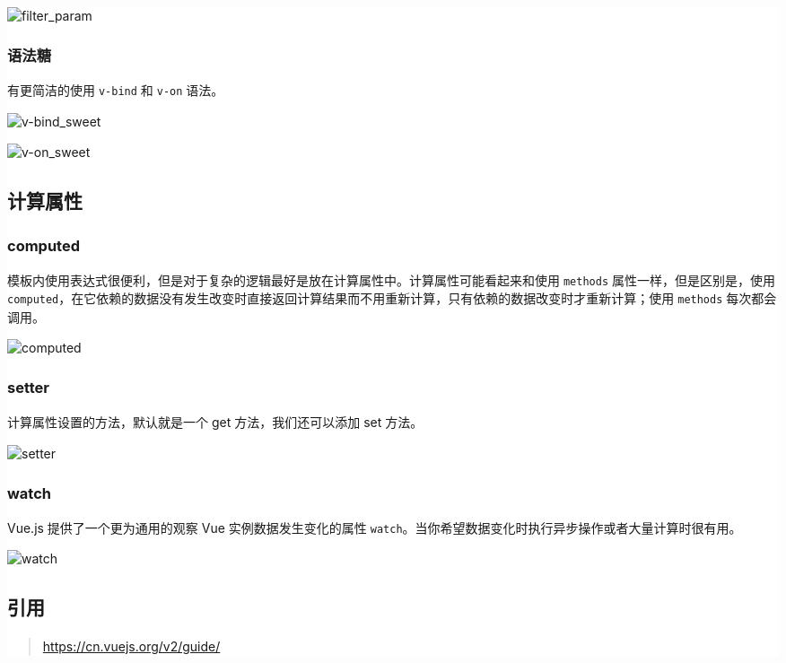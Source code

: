 ![filter_param](https://cdn.jsdelivr.net/gh/nekolr/image-hosting@201911242020/2018/04/14/m6K.png)
		
### 语法糖
有更简洁的使用 `v-bind` 和 `v-on` 语法。
		
![v-bind_sweet](https://cdn.jsdelivr.net/gh/nekolr/image-hosting@201911242020/2018/04/14/D4w.png)
		
![v-on_sweet](https://cdn.jsdelivr.net/gh/nekolr/image-hosting@201911242020/2018/04/14/MBp.png)
		
## 计算属性
### computed
模板内使用表达式很便利，但是对于复杂的逻辑最好是放在计算属性中。计算属性可能看起来和使用 `methods` 属性一样，但是区别是，使用 `computed`，在它依赖的数据没有发生改变时直接返回计算结果而不用重新计算，只有依赖的数据改变时才重新计算；使用 `methods` 每次都会调用。
		
![computed](https://cdn.jsdelivr.net/gh/nekolr/image-hosting@201911242020/2018/04/14/wNX.png)
		
### setter
计算属性设置的方法，默认就是一个 get 方法，我们还可以添加 set 方法。
		
![setter](https://cdn.jsdelivr.net/gh/nekolr/image-hosting@201911242020/2018/04/14/3gn.png)
		
### watch
Vue.js 提供了一个更为通用的观察 Vue 实例数据发生变化的属性 `watch`。当你希望数据变化时执行异步操作或者大量计算时很有用。
		
![watch](https://cdn.jsdelivr.net/gh/nekolr/image-hosting@201911242020/2018/04/14/oo8.png)
		
## 引用
> <https://cn.vuejs.org/v2/guide/>